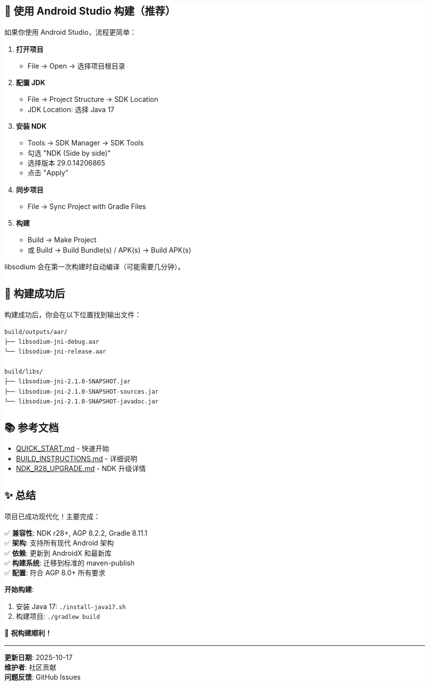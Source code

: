 ## 📝 使用 Android Studio 构建（推荐）

如果你使用 Android Studio，流程更简单：

1. **打开项目**
   - File → Open → 选择项目根目录

2. **配置 JDK**
   - File → Project Structure → SDK Location
   - JDK Location: 选择 Java 17

3. **安装 NDK**
   - Tools → SDK Manager → SDK Tools
   - 勾选 "NDK (Side by side)"
   - 选择版本 29.0.14206865
   - 点击 "Apply"

4. **同步项目**
   - File → Sync Project with Gradle Files

5. **构建**
   - Build → Make Project
   - 或 Build → Build Bundle(s) / APK(s) → Build APK(s)

libsodium 会在第一次构建时自动编译（可能需要几分钟）。

## 🎊 构建成功后

构建成功后，你会在以下位置找到输出文件：

```
build/outputs/aar/
├── libsodium-jni-debug.aar
└── libsodium-jni-release.aar

build/libs/
├── libsodium-jni-2.1.0-SNAPSHOT.jar
├── libsodium-jni-2.1.0-SNAPSHOT-sources.jar
└── libsodium-jni-2.1.0-SNAPSHOT-javadoc.jar
```

## 📚 参考文档

- [QUICK_START.md](QUICK_START.md) - 快速开始
- [BUILD_INSTRUCTIONS.md](BUILD_INSTRUCTIONS.md) - 详细说明
- [NDK_R28_UPGRADE.md](NDK_R28_UPGRADE.md) - NDK 升级详情

## ✨ 总结

项目已成功现代化！主要完成：

✅ **兼容性**: NDK r28+, AGP 8.2.2, Gradle 8.11.1  
✅ **架构**: 支持所有现代 Android 架构  
✅ **依赖**: 更新到 AndroidX 和最新库  
✅ **构建系统**: 迁移到标准的 maven-publish  
✅ **配置**: 符合 AGP 8.0+ 所有要求  

**开始构建**: 
1. 安装 Java 17: `./install-java17.sh`
2. 构建项目: `./gradlew build`

🎉 **祝构建顺利！**

---
**更新日期**: 2025-10-17  
**维护者**: 社区贡献  
**问题反馈**: GitHub Issues

